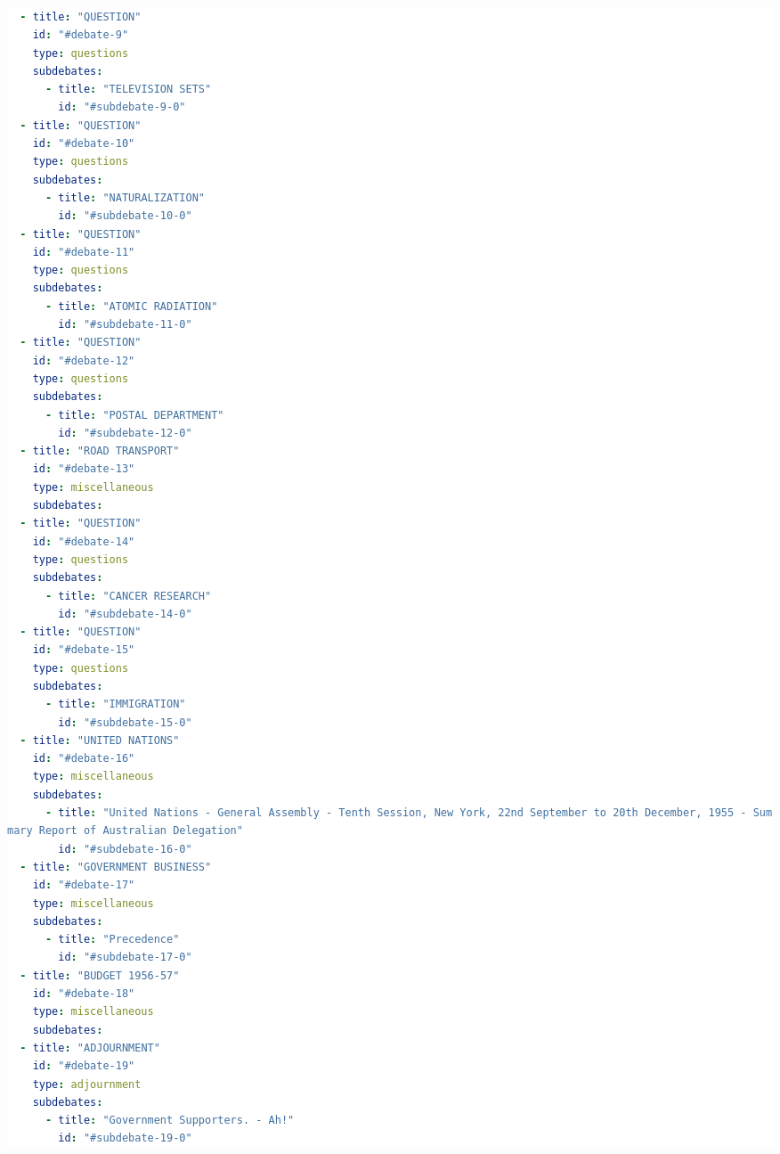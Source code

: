 ```yaml
  - title: "QUESTION"
    id: "#debate-9"
    type: questions
    subdebates:
      - title: "TELEVISION SETS"
        id: "#subdebate-9-0"
  - title: "QUESTION"
    id: "#debate-10"
    type: questions
    subdebates:
      - title: "NATURALIZATION"
        id: "#subdebate-10-0"
  - title: "QUESTION"
    id: "#debate-11"
    type: questions
    subdebates:
      - title: "ATOMIC RADIATION"
        id: "#subdebate-11-0"
  - title: "QUESTION"
    id: "#debate-12"
    type: questions
    subdebates:
      - title: "POSTAL DEPARTMENT"
        id: "#subdebate-12-0"
  - title: "ROAD TRANSPORT"
    id: "#debate-13"
    type: miscellaneous
    subdebates:
  - title: "QUESTION"
    id: "#debate-14"
    type: questions
    subdebates:
      - title: "CANCER RESEARCH"
        id: "#subdebate-14-0"
  - title: "QUESTION"
    id: "#debate-15"
    type: questions
    subdebates:
      - title: "IMMIGRATION"
        id: "#subdebate-15-0"
  - title: "UNITED NATIONS"
    id: "#debate-16"
    type: miscellaneous
    subdebates:
      - title: "United Nations - General Assembly - Tenth Session, New York, 22nd September to 20th December, 1955 - Summary Report of Australian Delegation"
        id: "#subdebate-16-0"
  - title: "GOVERNMENT BUSINESS"
    id: "#debate-17"
    type: miscellaneous
    subdebates:
      - title: "Precedence"
        id: "#subdebate-17-0"
  - title: "BUDGET 1956-57"
    id: "#debate-18"
    type: miscellaneous
    subdebates:
  - title: "ADJOURNMENT"
    id: "#debate-19"
    type: adjournment
    subdebates:
      - title: "Government Supporters. - Ah!"
        id: "#subdebate-19-0"
```